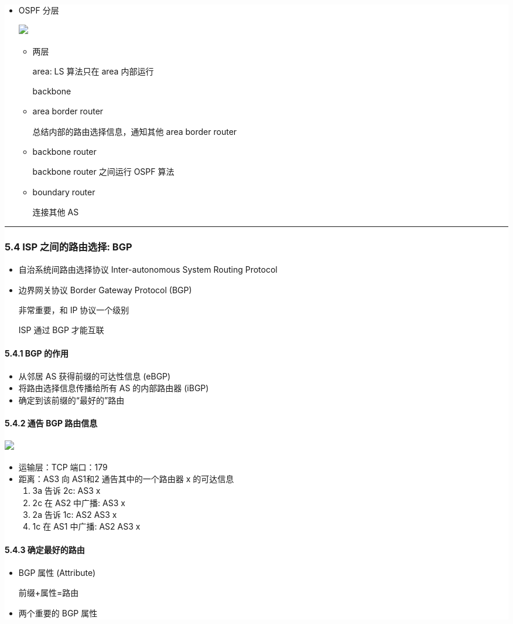 * OSPF 分层

  ![](D:\TyporaPictures\计网\计网113.png)

  * 两层

    area: LS 算法只在 area 内部运行

    backbone

  * area border router

    总结内部的路由选择信息，通知其他 area border router

  * backbone router

    backbone router 之间运行 OSPF 算法

  * boundary router

    连接其他 AS

---

### <span id="5.4">5.4 ISP 之间的路由选择: BGP</span>

* 自治系统间路由选择协议 Inter-autonomous System Routing Protocol

* 边界网关协议 Border Gateway Protocol (BGP)

  非常重要，和 IP 协议一个级别

  ISP 通过 BGP 才能互联

#### 5.4.1 BGP 的作用

* 从邻居 AS 获得前缀的可达性信息 (eBGP)
* 将路由选择信息传播给所有 AS 的内部路由器 (iBGP)
* 确定到该前缀的“最好的”路由

#### 5.4.2 通告 BGP 路由信息

![](D:\TyporaPictures\计网\计网114.png)

* 运输层：TCP 端口：179
* 距离：AS3 向 AS1和2 通告其中的一个路由器 x 的可达信息
  1. 3a 告诉 2c: AS3 x
  2. 2c 在 AS2 中广播: AS3 x
  3. 2a 告诉 1c: AS2 AS3 x
  4. 1c 在 AS1 中广播: AS2 AS3 x

#### 5.4.3 确定最好的路由

* BGP 属性 (Attribute)

  前缀+属性=路由

* 两个重要的 BGP 属性
